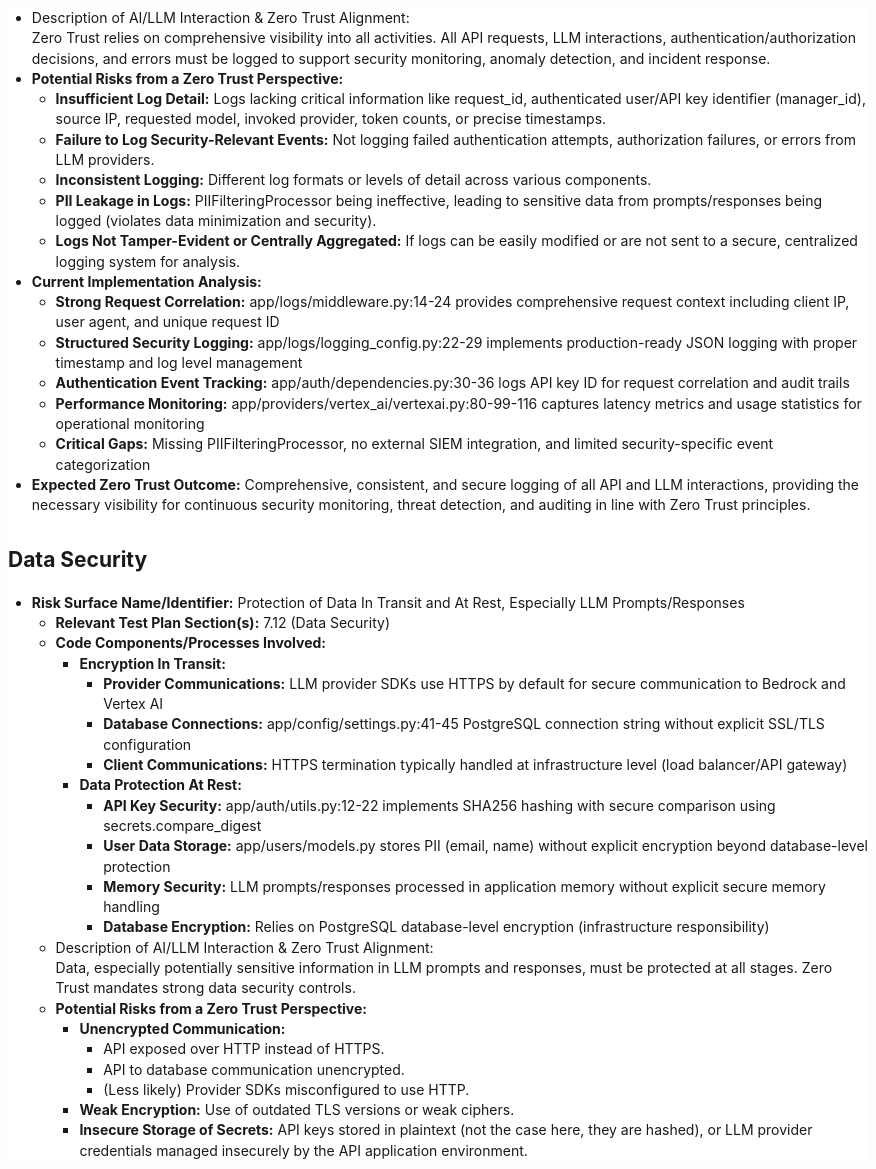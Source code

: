   * Description of AI/LLM Interaction & Zero Trust Alignment:  
    Zero Trust relies on comprehensive visibility into all activities. All API requests, LLM interactions, authentication/authorization decisions, and errors must be logged to support security monitoring, anomaly detection, and incident response.  
  * **Potential Risks from a Zero Trust Perspective:**  
    * **Insufficient Log Detail:** Logs lacking critical information like request\_id, authenticated user/API key identifier (manager\_id), source IP, requested model, invoked provider, token counts, or precise timestamps.  
    * **Failure to Log Security-Relevant Events:** Not logging failed authentication attempts, authorization failures, or errors from LLM providers.  
    * **Inconsistent Logging:** Different log formats or levels of detail across various components.  
    * **PII Leakage in Logs:** PIIFilteringProcessor being ineffective, leading to sensitive data from prompts/responses being logged (violates data minimization and security).  
    * **Logs Not Tamper-Evident or Centrally Aggregated:** If logs can be easily modified or are not sent to a secure, centralized logging system for analysis.  
  * **Current Implementation Analysis:**  
    * **Strong Request Correlation:** app/logs/middleware.py:14-24 provides comprehensive request context including client IP, user agent, and unique request ID  
    * **Structured Security Logging:** app/logs/logging\_config.py:22-29 implements production-ready JSON logging with proper timestamp and log level management  
    * **Authentication Event Tracking:** app/auth/dependencies.py:30-36 logs API key ID for request correlation and audit trails  
    * **Performance Monitoring:** app/providers/vertex\_ai/vertexai.py:80-99-116 captures latency metrics and usage statistics for operational monitoring  
    * **Critical Gaps:** Missing PIIFilteringProcessor, no external SIEM integration, and limited security-specific event categorization  
  * **Expected Zero Trust Outcome:** Comprehensive, consistent, and secure logging of all API and LLM interactions, providing the necessary visibility for continuous security monitoring, threat detection, and auditing in line with Zero Trust principles.

## **Data Security**

* **Risk Surface Name/Identifier:** Protection of Data In Transit and At Rest, Especially LLM Prompts/Responses  
  * **Relevant Test Plan Section(s):** 7.12 (Data Security)  
  * **Code Components/Processes Involved:**  
    * **Encryption In Transit:**  
      * **Provider Communications:** LLM provider SDKs use HTTPS by default for secure communication to Bedrock and Vertex AI  
      * **Database Connections:** app/config/settings.py:41-45 PostgreSQL connection string without explicit SSL/TLS configuration  
      * **Client Communications:** HTTPS termination typically handled at infrastructure level (load balancer/API gateway)  
    * **Data Protection At Rest:**  
      * **API Key Security:** app/auth/utils.py:12-22 implements SHA256 hashing with secure comparison using secrets.compare\_digest  
      * **User Data Storage:** app/users/models.py stores PII (email, name) without explicit encryption beyond database-level protection  
      * **Memory Security:** LLM prompts/responses processed in application memory without explicit secure memory handling  
      * **Database Encryption:** Relies on PostgreSQL database-level encryption (infrastructure responsibility)  
  * Description of AI/LLM Interaction & Zero Trust Alignment:  
    Data, especially potentially sensitive information in LLM prompts and responses, must be protected at all stages. Zero Trust mandates strong data security controls.  
  * **Potential Risks from a Zero Trust Perspective:**  
    * **Unencrypted Communication:**  
      * API exposed over HTTP instead of HTTPS.  
      * API to database communication unencrypted.  
      * (Less likely) Provider SDKs misconfigured to use HTTP.  
    * **Weak Encryption:** Use of outdated TLS versions or weak ciphers.  
    * **Insecure Storage of Secrets:** API keys stored in plaintext (not the case here, they are hashed), or LLM provider credentials managed insecurely by the API application environment.  